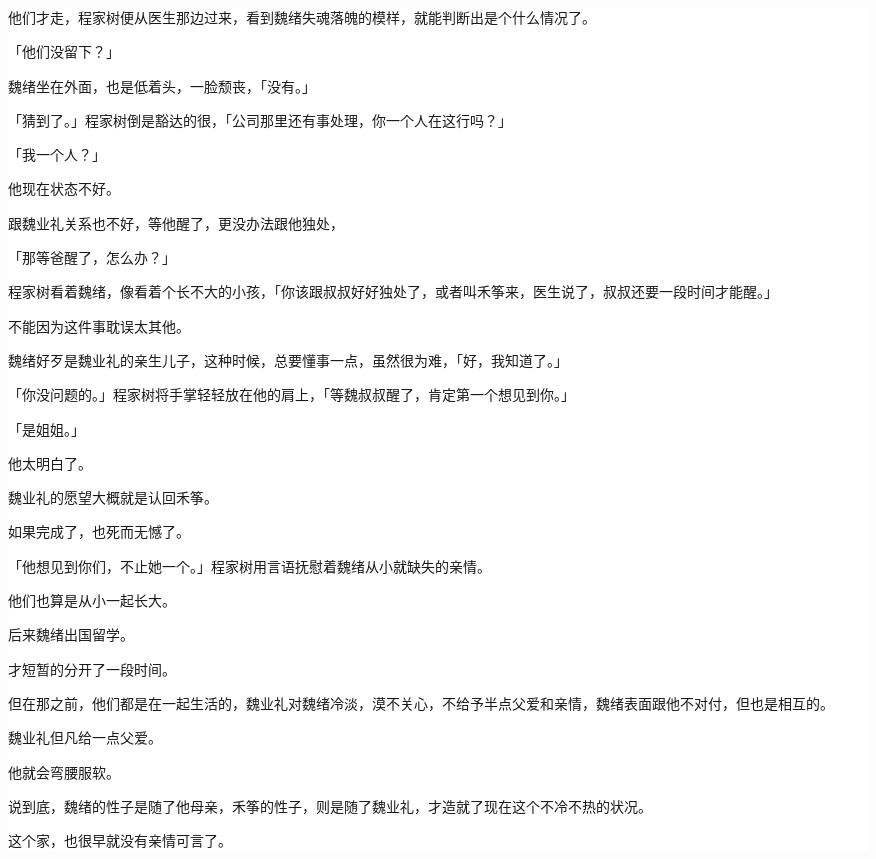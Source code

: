 他们才走，程家树便从医生那边过来，看到魏绪失魂落魄的模样，就能判断出是个什么情况了。


「他们没留下？」


魏绪坐在外面，也是低着头，一脸颓丧，「没有。」


「猜到了。」程家树倒是豁达的很，「公司那里还有事处理，你一个人在这行吗？」


「我一个人？」


他现在状态不好。


跟魏业礼关系也不好，等他醒了，更没办法跟他独处，


「那等爸醒了，怎么办？」


程家树看着魏绪，像看着个长不大的小孩，「你该跟叔叔好好独处了，或者叫禾筝来，医生说了，叔叔还要一段时间才能醒。」


不能因为这件事耽误太其他。


魏绪好歹是魏业礼的亲生儿子，这种时候，总要懂事一点，虽然很为难，「好，我知道了。」


「你没问题的。」程家树将手掌轻轻放在他的肩上，「等魏叔叔醒了，肯定第一个想见到你。」


「是姐姐。」


他太明白了。


魏业礼的愿望大概就是认回禾筝。


如果完成了，也死而无憾了。


「他想见到你们，不止她一个。」程家树用言语抚慰着魏绪从小就缺失的亲情。


他们也算是从小一起长大。


后来魏绪出国留学。


才短暂的分开了一段时间。


但在那之前，他们都是在一起生活的，魏业礼对魏绪冷淡，漠不关心，不给予半点父爱和亲情，魏绪表面跟他不对付，但也是相互的。


魏业礼但凡给一点父爱。


他就会弯腰服软。


说到底，魏绪的性子是随了他母亲，禾筝的性子，则是随了魏业礼，才造就了现在这个不冷不热的状况。


这个家，也很早就没有亲情可言了。
